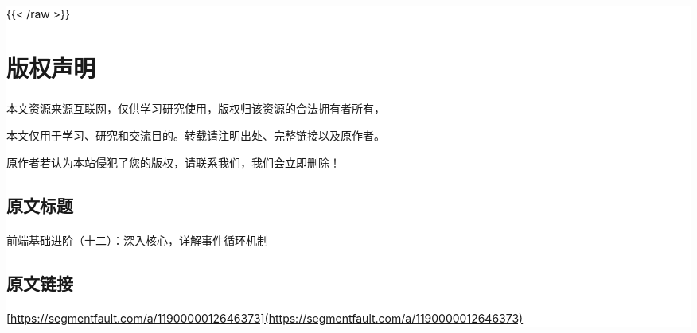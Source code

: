                 
{{< /raw >}}

# 版权声明
本文资源来源互联网，仅供学习研究使用，版权归该资源的合法拥有者所有，

本文仅用于学习、研究和交流目的。转载请注明出处、完整链接以及原作者。

原作者若认为本站侵犯了您的版权，请联系我们，我们会立即删除！

## 原文标题
前端基础进阶（十二）：深入核心，详解事件循环机制

## 原文链接
[https://segmentfault.com/a/1190000012646373](https://segmentfault.com/a/1190000012646373)

